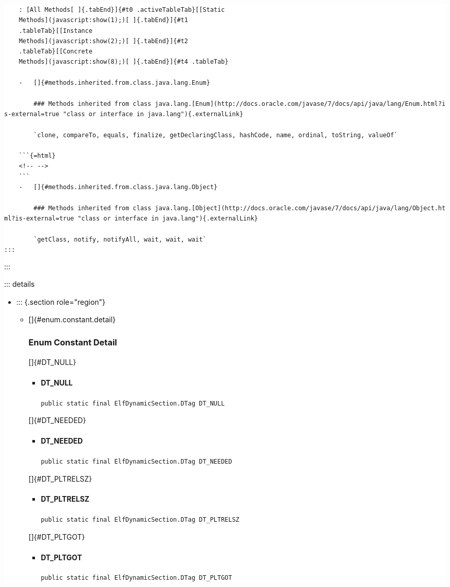         : [All Methods[ ]{.tabEnd}]{#t0 .activeTableTab}[[Static
        Methods](javascript:show(1);)[ ]{.tabEnd}]{#t1
        .tableTab}[[Instance
        Methods](javascript:show(2);)[ ]{.tabEnd}]{#t2
        .tableTab}[[Concrete
        Methods](javascript:show(8);)[ ]{.tabEnd}]{#t4 .tableTab}

        -   []{#methods.inherited.from.class.java.lang.Enum}

            ### Methods inherited from class java.lang.[Enum](http://docs.oracle.com/javase/7/docs/api/java/lang/Enum.html?is-external=true "class or interface in java.lang"){.externalLink}

            `clone, compareTo, equals, finalize, getDeclaringClass, hashCode, name, ordinal, toString, valueOf`

        ```{=html}
        <!-- -->
        ```
        -   []{#methods.inherited.from.class.java.lang.Object}

            ### Methods inherited from class java.lang.[Object](http://docs.oracle.com/javase/7/docs/api/java/lang/Object.html?is-external=true "class or interface in java.lang"){.externalLink}

            `getClass, notify, notifyAll, wait, wait, wait`
    :::
:::

::: details
-   ::: {.section role="region"}
    -   []{#enum.constant.detail}

        ### Enum Constant Detail

        []{#DT_NULL}

        -   #### DT_NULL

                public static final ElfDynamicSection.DTag DT_NULL

        []{#DT_NEEDED}

        -   #### DT_NEEDED

                public static final ElfDynamicSection.DTag DT_NEEDED

        []{#DT_PLTRELSZ}

        -   #### DT_PLTRELSZ

                public static final ElfDynamicSection.DTag DT_PLTRELSZ

        []{#DT_PLTGOT}

        -   #### DT_PLTGOT

                public static final ElfDynamicSection.DTag DT_PLTGOT
